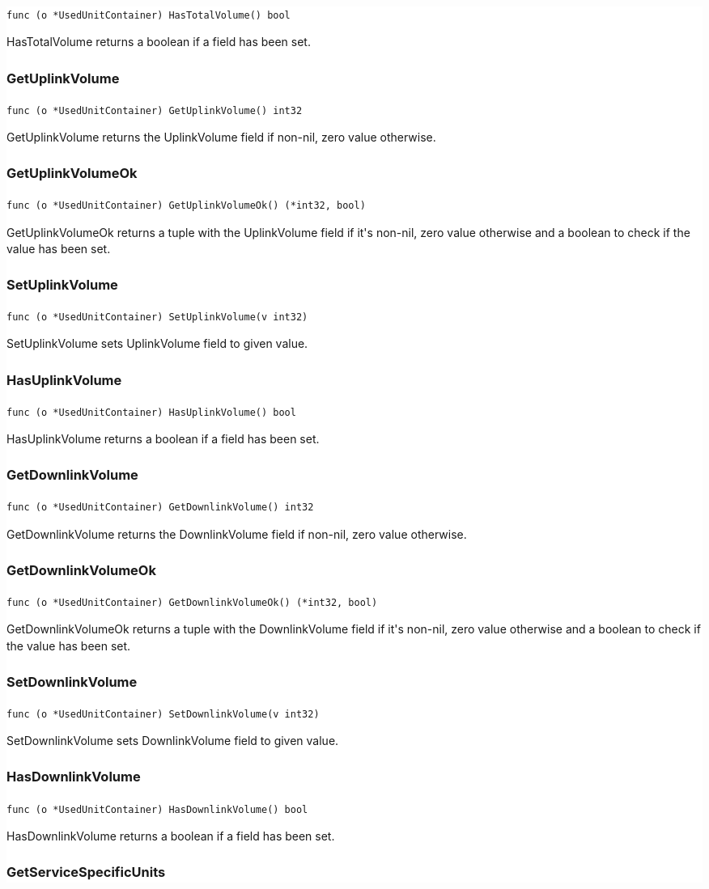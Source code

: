`func (o *UsedUnitContainer) HasTotalVolume() bool`

HasTotalVolume returns a boolean if a field has been set.

### GetUplinkVolume

`func (o *UsedUnitContainer) GetUplinkVolume() int32`

GetUplinkVolume returns the UplinkVolume field if non-nil, zero value otherwise.

### GetUplinkVolumeOk

`func (o *UsedUnitContainer) GetUplinkVolumeOk() (*int32, bool)`

GetUplinkVolumeOk returns a tuple with the UplinkVolume field if it's non-nil, zero value otherwise
and a boolean to check if the value has been set.

### SetUplinkVolume

`func (o *UsedUnitContainer) SetUplinkVolume(v int32)`

SetUplinkVolume sets UplinkVolume field to given value.

### HasUplinkVolume

`func (o *UsedUnitContainer) HasUplinkVolume() bool`

HasUplinkVolume returns a boolean if a field has been set.

### GetDownlinkVolume

`func (o *UsedUnitContainer) GetDownlinkVolume() int32`

GetDownlinkVolume returns the DownlinkVolume field if non-nil, zero value otherwise.

### GetDownlinkVolumeOk

`func (o *UsedUnitContainer) GetDownlinkVolumeOk() (*int32, bool)`

GetDownlinkVolumeOk returns a tuple with the DownlinkVolume field if it's non-nil, zero value otherwise
and a boolean to check if the value has been set.

### SetDownlinkVolume

`func (o *UsedUnitContainer) SetDownlinkVolume(v int32)`

SetDownlinkVolume sets DownlinkVolume field to given value.

### HasDownlinkVolume

`func (o *UsedUnitContainer) HasDownlinkVolume() bool`

HasDownlinkVolume returns a boolean if a field has been set.

### GetServiceSpecificUnits
